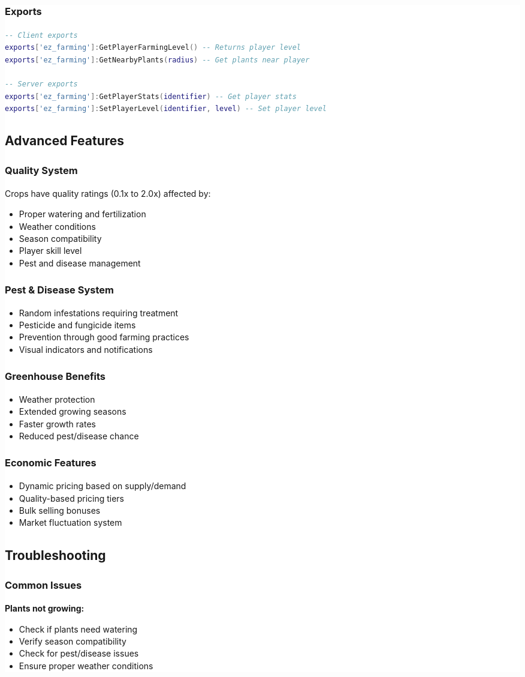 ### Exports
```lua
-- Client exports
exports['ez_farming']:GetPlayerFarmingLevel() -- Returns player level
exports['ez_farming']:GetNearbyPlants(radius) -- Get plants near player

-- Server exports
exports['ez_farming']:GetPlayerStats(identifier) -- Get player stats
exports['ez_farming']:SetPlayerLevel(identifier, level) -- Set player level
```

## Advanced Features

### Quality System
Crops have quality ratings (0.1x to 2.0x) affected by:
- Proper watering and fertilization
- Weather conditions
- Season compatibility
- Player skill level
- Pest and disease management

### Pest & Disease System
- Random infestations requiring treatment
- Pesticide and fungicide items
- Prevention through good farming practices
- Visual indicators and notifications

### Greenhouse Benefits
- Weather protection
- Extended growing seasons
- Faster growth rates
- Reduced pest/disease chance

### Economic Features
- Dynamic pricing based on supply/demand
- Quality-based pricing tiers
- Bulk selling bonuses
- Market fluctuation system

## Troubleshooting

### Common Issues

**Plants not growing:**
- Check if plants need watering
- Verify season compatibility
- Check for pest/disease issues
- Ensure proper weather conditions
